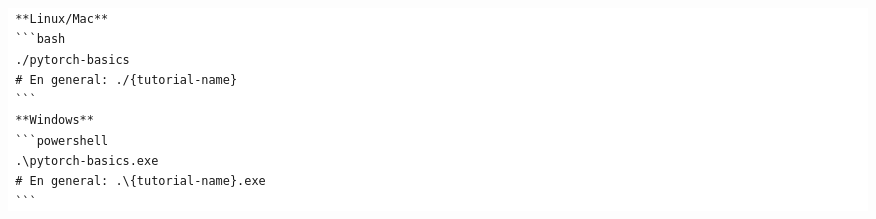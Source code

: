      **Linux/Mac**
     ```bash
     ./pytorch-basics
     # En general: ./{tutorial-name}
     ```
     **Windows**
     ```powershell
     .\pytorch-basics.exe
     # En general: .\{tutorial-name}.exe
     ```
